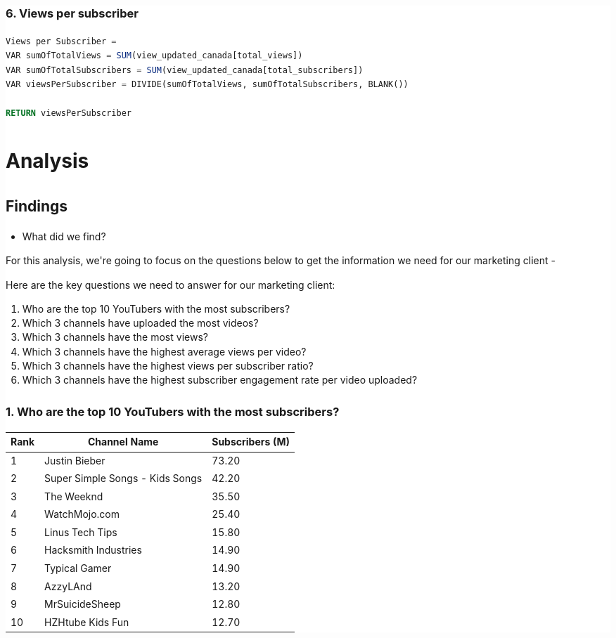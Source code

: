 
### 6. Views per subscriber
```sql
Views per Subscriber = 
VAR sumOfTotalViews = SUM(view_updated_canada[total_views])
VAR sumOfTotalSubscribers = SUM(view_updated_canada[total_subscribers])
VAR viewsPerSubscriber = DIVIDE(sumOfTotalViews, sumOfTotalSubscribers, BLANK())

RETURN viewsPerSubscriber

```




# Analysis 

## Findings

- What did we find?

For this analysis, we're going to focus on the questions below to get the information we need for our marketing client - 

Here are the key questions we need to answer for our marketing client: 
1. Who are the top 10 YouTubers with the most subscribers?
2. Which 3 channels have uploaded the most videos?
3. Which 3 channels have the most views?
4. Which 3 channels have the highest average views per video?
5. Which 3 channels have the highest views per subscriber ratio?
6. Which 3 channels have the highest subscriber engagement rate per video uploaded?


### 1. Who are the top 10 YouTubers with the most subscribers?

| Rank | Channel Name         | Subscribers (M) |
|------|----------------------|-----------------|
| 1    | Justin Bieber    | 73.20           |
| 2    |Super Simple Songs - Kids Songs            | 42.20           |
| 3    | The Weeknd           | 35.50          |
| 4    | WatchMojo.com          | 25.40           |
| 5    | Linus Tech Tips         | 15.80           |
| 6    | Hacksmith Industries                  | 14.90           |
| 7    | Typical Gamer                | 14.90           |
| 8    | AzzyLAnd             | 13.20           |
| 9    | MrSuicideSheep              | 12.80           |
| 10   | HZHtube Kids Fun                | 12.70           |
